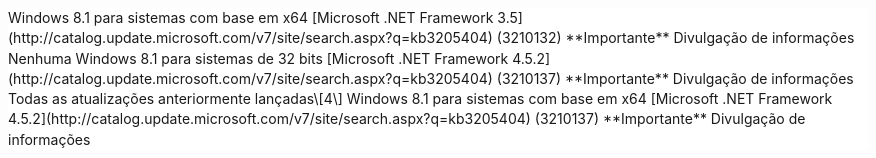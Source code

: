 </td>
</tr>
<tr>
<td style="border:1px solid black;">
Windows 8.1 para sistemas com base em x64

</td>
<td style="border:1px solid black;">
[Microsoft .NET Framework 3.5](http://catalog.update.microsoft.com/v7/site/search.aspx?q=kb3205404)  
(3210132)

</td>
<td style="border:1px solid black;">
**Importante**  
Divulgação de informações

</td>
<td style="border:1px solid black;">
Nenhuma

</td>
</tr>
<tr>
<td style="border:1px solid black;">
Windows 8.1 para sistemas de 32 bits

</td>
<td style="border:1px solid black;">
[Microsoft .NET Framework 4.5.2](http://catalog.update.microsoft.com/v7/site/search.aspx?q=kb3205404)  
(3210137)

</td>
<td style="border:1px solid black;">
**Importante**  
Divulgação de informações

</td>
<td style="border:1px solid black;">
Todas as atualizações anteriormente lançadas\[4\]

</td>
</tr>
<tr>
<td style="border:1px solid black;">
Windows 8.1 para sistemas com base em x64

</td>
<td style="border:1px solid black;">
[Microsoft .NET Framework 4.5.2](http://catalog.update.microsoft.com/v7/site/search.aspx?q=kb3205404)  
(3210137)

</td>
<td style="border:1px solid black;">
**Importante**  
Divulgação de informações
